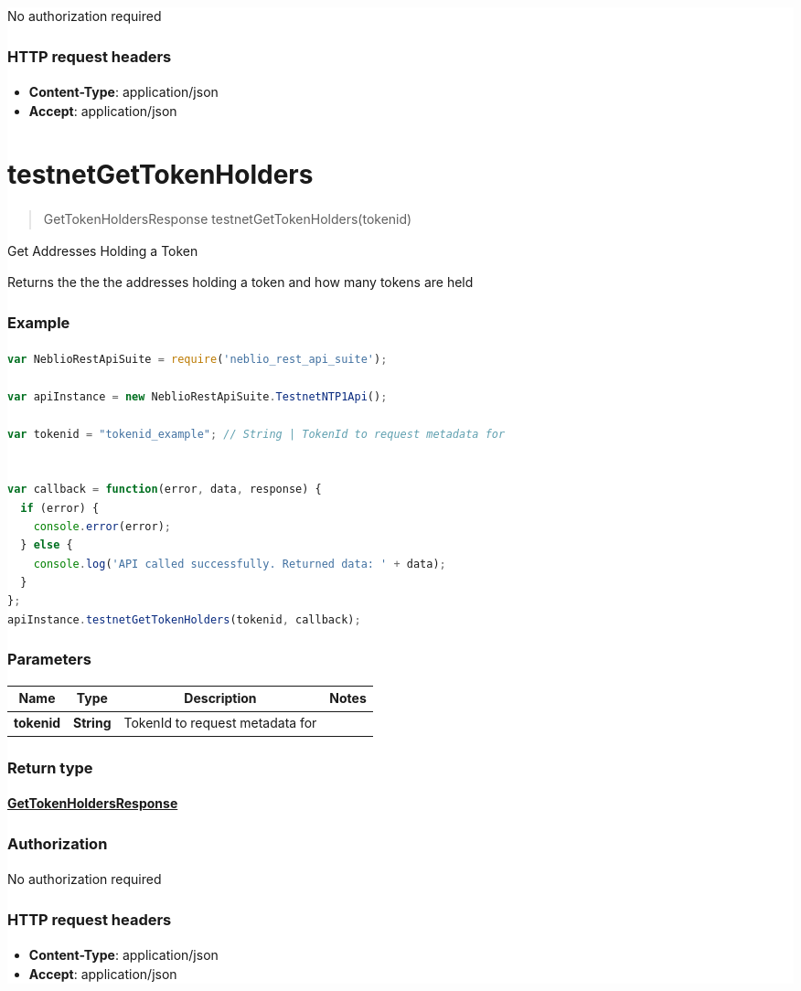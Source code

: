 No authorization required

### HTTP request headers

 - **Content-Type**: application/json
 - **Accept**: application/json

<a name="testnetGetTokenHolders"></a>
# **testnetGetTokenHolders**
> GetTokenHoldersResponse testnetGetTokenHolders(tokenid)

Get Addresses Holding a Token

Returns the the the addresses holding a token and how many tokens are held 

### Example
```javascript
var NeblioRestApiSuite = require('neblio_rest_api_suite');

var apiInstance = new NeblioRestApiSuite.TestnetNTP1Api();

var tokenid = "tokenid_example"; // String | TokenId to request metadata for


var callback = function(error, data, response) {
  if (error) {
    console.error(error);
  } else {
    console.log('API called successfully. Returned data: ' + data);
  }
};
apiInstance.testnetGetTokenHolders(tokenid, callback);
```

### Parameters

Name | Type | Description  | Notes
------------- | ------------- | ------------- | -------------
 **tokenid** | **String**| TokenId to request metadata for | 

### Return type

[**GetTokenHoldersResponse**](GetTokenHoldersResponse.md)

### Authorization

No authorization required

### HTTP request headers

 - **Content-Type**: application/json
 - **Accept**: application/json
